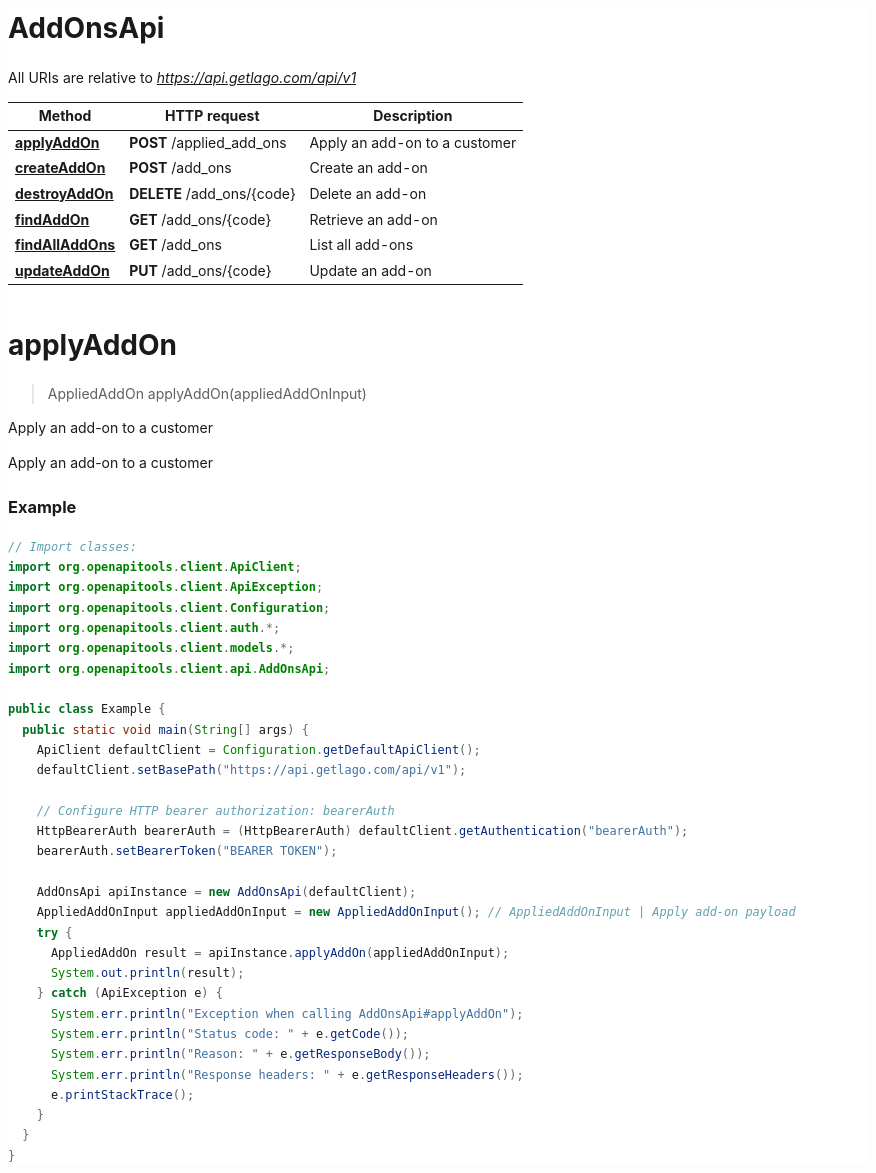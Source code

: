 # AddOnsApi

All URIs are relative to *https://api.getlago.com/api/v1*

| Method | HTTP request | Description |
|------------- | ------------- | -------------|
| [**applyAddOn**](AddOnsApi.md#applyAddOn) | **POST** /applied_add_ons | Apply an add-on to a customer |
| [**createAddOn**](AddOnsApi.md#createAddOn) | **POST** /add_ons | Create an add-on |
| [**destroyAddOn**](AddOnsApi.md#destroyAddOn) | **DELETE** /add_ons/{code} | Delete an add-on |
| [**findAddOn**](AddOnsApi.md#findAddOn) | **GET** /add_ons/{code} | Retrieve an add-on |
| [**findAllAddOns**](AddOnsApi.md#findAllAddOns) | **GET** /add_ons | List all add-ons |
| [**updateAddOn**](AddOnsApi.md#updateAddOn) | **PUT** /add_ons/{code} | Update an add-on |


<a id="applyAddOn"></a>
# **applyAddOn**
> AppliedAddOn applyAddOn(appliedAddOnInput)

Apply an add-on to a customer

Apply an add-on to a customer

### Example
```java
// Import classes:
import org.openapitools.client.ApiClient;
import org.openapitools.client.ApiException;
import org.openapitools.client.Configuration;
import org.openapitools.client.auth.*;
import org.openapitools.client.models.*;
import org.openapitools.client.api.AddOnsApi;

public class Example {
  public static void main(String[] args) {
    ApiClient defaultClient = Configuration.getDefaultApiClient();
    defaultClient.setBasePath("https://api.getlago.com/api/v1");
    
    // Configure HTTP bearer authorization: bearerAuth
    HttpBearerAuth bearerAuth = (HttpBearerAuth) defaultClient.getAuthentication("bearerAuth");
    bearerAuth.setBearerToken("BEARER TOKEN");

    AddOnsApi apiInstance = new AddOnsApi(defaultClient);
    AppliedAddOnInput appliedAddOnInput = new AppliedAddOnInput(); // AppliedAddOnInput | Apply add-on payload
    try {
      AppliedAddOn result = apiInstance.applyAddOn(appliedAddOnInput);
      System.out.println(result);
    } catch (ApiException e) {
      System.err.println("Exception when calling AddOnsApi#applyAddOn");
      System.err.println("Status code: " + e.getCode());
      System.err.println("Reason: " + e.getResponseBody());
      System.err.println("Response headers: " + e.getResponseHeaders());
      e.printStackTrace();
    }
  }
}
```
